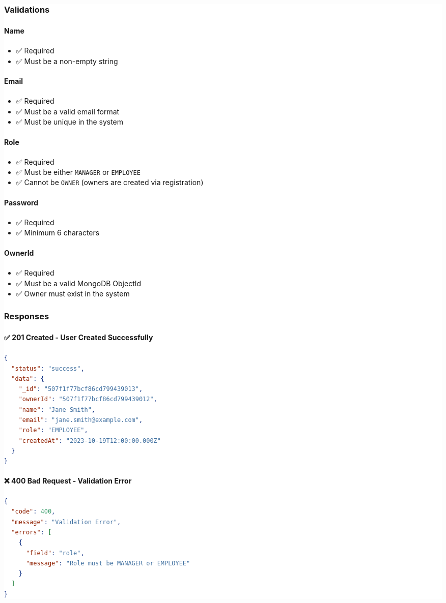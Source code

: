 ### Validations

#### Name
- ✅ Required
- ✅ Must be a non-empty string

#### Email
- ✅ Required
- ✅ Must be a valid email format
- ✅ Must be unique in the system

#### Role
- ✅ Required
- ✅ Must be either `MANAGER` or `EMPLOYEE`
- ✅ Cannot be `OWNER` (owners are created via registration)

#### Password
- ✅ Required
- ✅ Minimum 6 characters

#### OwnerId
- ✅ Required
- ✅ Must be a valid MongoDB ObjectId
- ✅ Owner must exist in the system

### Responses

#### ✅ 201 Created - User Created Successfully

```json
{
  "status": "success",
  "data": {
    "_id": "507f1f77bcf86cd799439013",
    "ownerId": "507f1f77bcf86cd799439012",
    "name": "Jane Smith",
    "email": "jane.smith@example.com",
    "role": "EMPLOYEE",
    "createdAt": "2023-10-19T12:00:00.000Z"
  }
}
```

#### ❌ 400 Bad Request - Validation Error

```json
{
  "code": 400,
  "message": "Validation Error",
  "errors": [
    {
      "field": "role",
      "message": "Role must be MANAGER or EMPLOYEE"
    }
  ]
}
```
